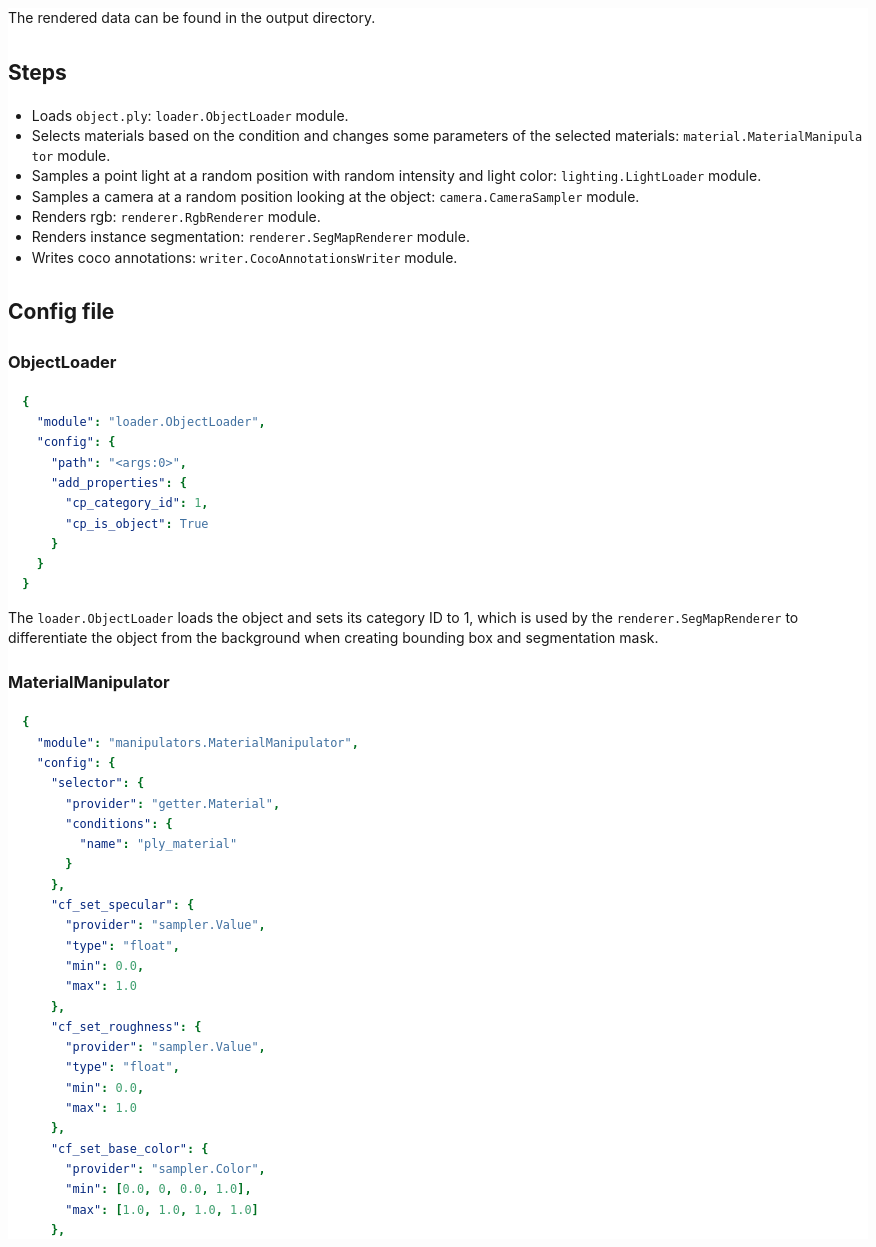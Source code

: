The rendered data can be found in the output directory.

## Steps

* Loads `object.ply`: `loader.ObjectLoader` module.
* Selects materials based on the condition and changes some parameters of the selected materials: `material.MaterialManipulator` module.
* Samples a point light at a random position with random intensity and light color: `lighting.LightLoader` module.
* Samples a camera at a random position looking at the object: `camera.CameraSampler` module.
* Renders rgb: `renderer.RgbRenderer` module.
* Renders instance segmentation: `renderer.SegMapRenderer` module.
* Writes coco annotations: `writer.CocoAnnotationsWriter` module.

## Config file

### ObjectLoader

```yaml
  {
    "module": "loader.ObjectLoader",
    "config": {
      "path": "<args:0>",
      "add_properties": {
        "cp_category_id": 1,
        "cp_is_object": True
      }
    }
  }
```

The `loader.ObjectLoader` loads the object and sets its category ID to 1, which is used by the `renderer.SegMapRenderer`
to differentiate the object from the background when creating bounding box and segmentation mask.

### MaterialManipulator

```yaml
  {
    "module": "manipulators.MaterialManipulator",
    "config": {
      "selector": {
        "provider": "getter.Material",
        "conditions": {
          "name": "ply_material"
        }
      },
      "cf_set_specular": {
        "provider": "sampler.Value",
        "type": "float",
        "min": 0.0,
        "max": 1.0
      },
      "cf_set_roughness": {
        "provider": "sampler.Value",
        "type": "float",
        "min": 0.0,
        "max": 1.0
      },
      "cf_set_base_color": {
        "provider": "sampler.Color",
        "min": [0.0, 0, 0.0, 1.0],
        "max": [1.0, 1.0, 1.0, 1.0]
      },
```